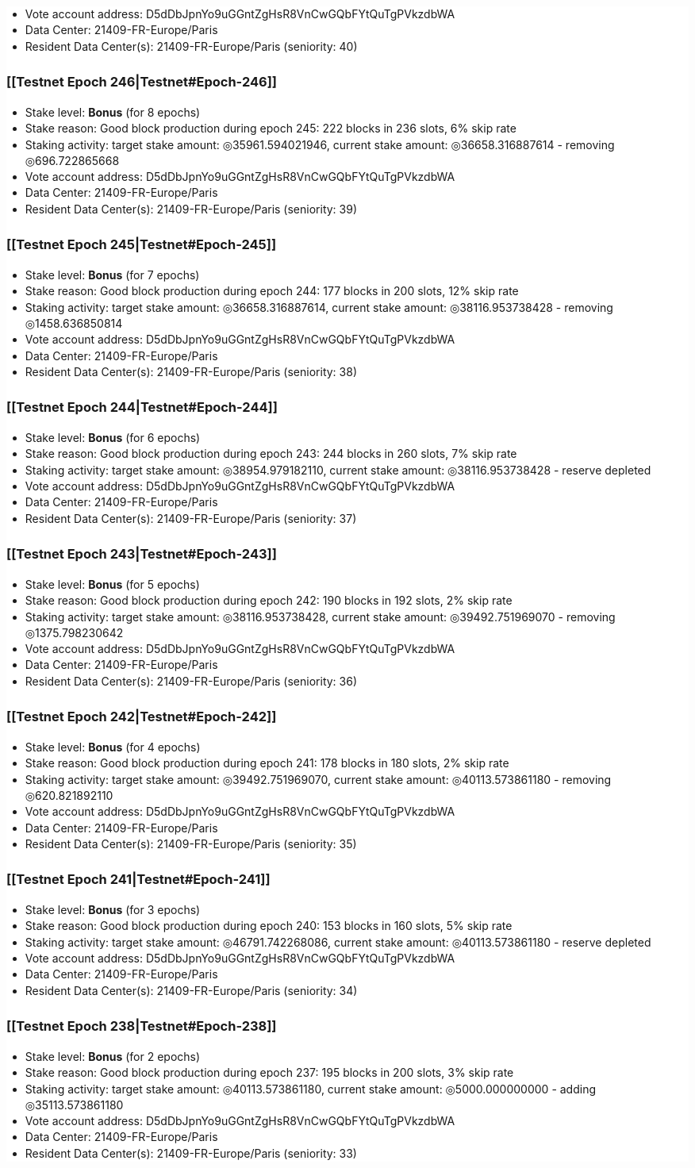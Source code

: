 * Vote account address: D5dDbJpnYo9uGGntZgHsR8VnCwGQbFYtQuTgPVkzdbWA
* Data Center: 21409-FR-Europe/Paris
* Resident Data Center(s): 21409-FR-Europe/Paris (seniority: 40)
### [[Testnet Epoch 246|Testnet#Epoch-246]]
* Stake level: **Bonus** (for 8 epochs)
* Stake reason: Good block production during epoch 245: 222 blocks in 236 slots, 6% skip rate
* Staking activity: target stake amount: ◎35961.594021946, current stake amount: ◎36658.316887614 - removing ◎696.722865668
* Vote account address: D5dDbJpnYo9uGGntZgHsR8VnCwGQbFYtQuTgPVkzdbWA
* Data Center: 21409-FR-Europe/Paris
* Resident Data Center(s): 21409-FR-Europe/Paris (seniority: 39)
### [[Testnet Epoch 245|Testnet#Epoch-245]]
* Stake level: **Bonus** (for 7 epochs)
* Stake reason: Good block production during epoch 244: 177 blocks in 200 slots, 12% skip rate
* Staking activity: target stake amount: ◎36658.316887614, current stake amount: ◎38116.953738428 - removing ◎1458.636850814
* Vote account address: D5dDbJpnYo9uGGntZgHsR8VnCwGQbFYtQuTgPVkzdbWA
* Data Center: 21409-FR-Europe/Paris
* Resident Data Center(s): 21409-FR-Europe/Paris (seniority: 38)
### [[Testnet Epoch 244|Testnet#Epoch-244]]
* Stake level: **Bonus** (for 6 epochs)
* Stake reason: Good block production during epoch 243: 244 blocks in 260 slots, 7% skip rate
* Staking activity: target stake amount: ◎38954.979182110, current stake amount: ◎38116.953738428 - reserve depleted
* Vote account address: D5dDbJpnYo9uGGntZgHsR8VnCwGQbFYtQuTgPVkzdbWA
* Data Center: 21409-FR-Europe/Paris
* Resident Data Center(s): 21409-FR-Europe/Paris (seniority: 37)
### [[Testnet Epoch 243|Testnet#Epoch-243]]
* Stake level: **Bonus** (for 5 epochs)
* Stake reason: Good block production during epoch 242: 190 blocks in 192 slots, 2% skip rate
* Staking activity: target stake amount: ◎38116.953738428, current stake amount: ◎39492.751969070 - removing ◎1375.798230642
* Vote account address: D5dDbJpnYo9uGGntZgHsR8VnCwGQbFYtQuTgPVkzdbWA
* Data Center: 21409-FR-Europe/Paris
* Resident Data Center(s): 21409-FR-Europe/Paris (seniority: 36)
### [[Testnet Epoch 242|Testnet#Epoch-242]]
* Stake level: **Bonus** (for 4 epochs)
* Stake reason: Good block production during epoch 241: 178 blocks in 180 slots, 2% skip rate
* Staking activity: target stake amount: ◎39492.751969070, current stake amount: ◎40113.573861180 - removing ◎620.821892110
* Vote account address: D5dDbJpnYo9uGGntZgHsR8VnCwGQbFYtQuTgPVkzdbWA
* Data Center: 21409-FR-Europe/Paris
* Resident Data Center(s): 21409-FR-Europe/Paris (seniority: 35)
### [[Testnet Epoch 241|Testnet#Epoch-241]]
* Stake level: **Bonus** (for 3 epochs)
* Stake reason: Good block production during epoch 240: 153 blocks in 160 slots, 5% skip rate
* Staking activity: target stake amount: ◎46791.742268086, current stake amount: ◎40113.573861180 - reserve depleted
* Vote account address: D5dDbJpnYo9uGGntZgHsR8VnCwGQbFYtQuTgPVkzdbWA
* Data Center: 21409-FR-Europe/Paris
* Resident Data Center(s): 21409-FR-Europe/Paris (seniority: 34)
### [[Testnet Epoch 238|Testnet#Epoch-238]]
* Stake level: **Bonus** (for 2 epochs)
* Stake reason: Good block production during epoch 237: 195 blocks in 200 slots, 3% skip rate
* Staking activity: target stake amount: ◎40113.573861180, current stake amount: ◎5000.000000000 - adding ◎35113.573861180
* Vote account address: D5dDbJpnYo9uGGntZgHsR8VnCwGQbFYtQuTgPVkzdbWA
* Data Center: 21409-FR-Europe/Paris
* Resident Data Center(s): 21409-FR-Europe/Paris (seniority: 33)